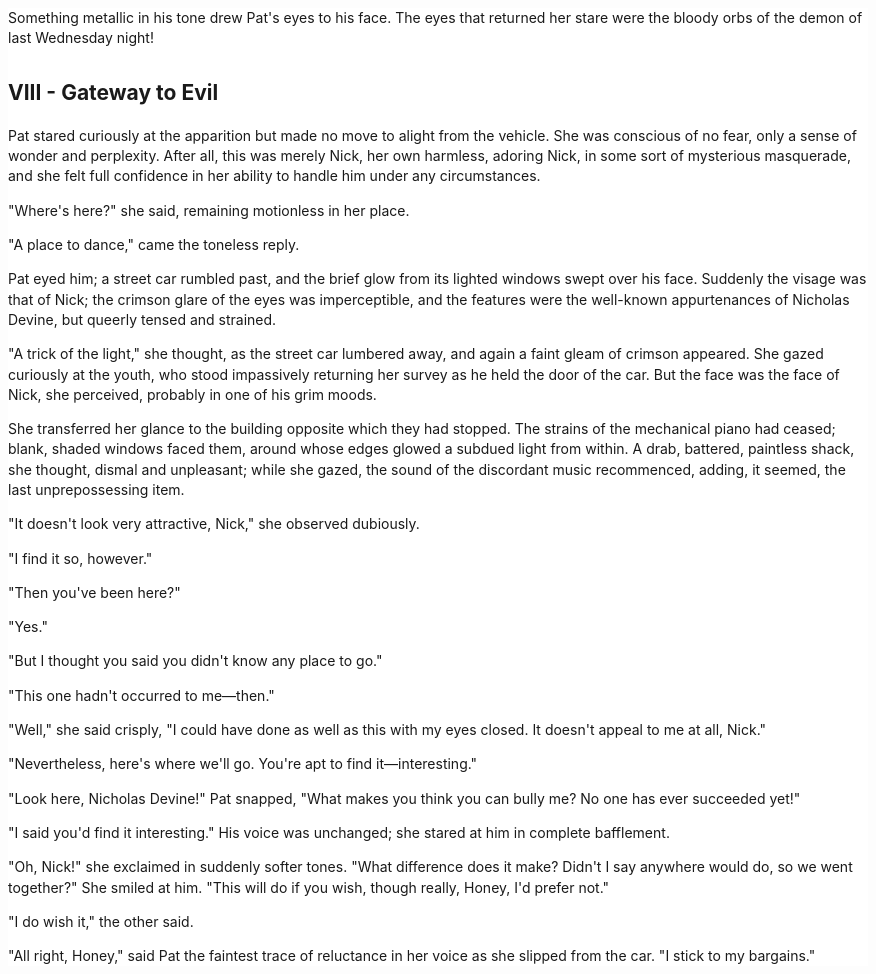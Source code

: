 Something metallic in his tone drew Pat's eyes to his face. The eyes that returned her stare were the bloody orbs of the demon of last Wednesday night!


##  VIII - Gateway to Evil

Pat stared curiously at the apparition but made no move to alight from the vehicle. She was conscious of no fear, only a sense of wonder and perplexity. After all, this was merely Nick, her own harmless, adoring Nick, in some sort of mysterious masquerade, and she felt full confidence in her ability to handle him under any circumstances.

"Where's here?" she said, remaining motionless in her place.

"A place to dance," came the toneless reply.

Pat eyed him; a street car rumbled past, and the brief glow from its lighted windows swept over his face. Suddenly the visage was that of Nick; the crimson glare of the eyes was imperceptible, and the features were the well-known appurtenances of Nicholas Devine, but queerly tensed and strained.

"A trick of the light," she thought, as the street car lumbered away, and again a faint gleam of crimson appeared. She gazed curiously at the youth, who stood impassively returning her survey as he held the door of the car. But the face was the face of Nick, she perceived, probably in one of his grim moods.

She transferred her glance to the building opposite which they had stopped. The strains of the mechanical piano had ceased; blank, shaded windows faced them, around whose edges glowed a subdued light from within. A drab, battered, paintless shack, she thought, dismal and unpleasant; while she gazed, the sound of the discordant music recommenced, adding, it seemed, the last unprepossessing item.

"It doesn't look very attractive, Nick," she observed dubiously.

"I find it so, however."

"Then you've been here?"

"Yes."

"But I thought you said you didn't know any place to go."

"This one hadn't occurred to me﻿—then."

"Well," she said crisply, "I could have done as well as this with my eyes closed. It doesn't appeal to me at all, Nick."

"Nevertheless, here's where we'll go. You're apt to find it﻿—interesting."

"Look here, Nicholas Devine!" Pat snapped, "What makes you think you can bully me? No one has ever succeeded yet!"

"I said you'd find it interesting." His voice was unchanged; she stared at him in complete bafflement.

"Oh, Nick!" she exclaimed in suddenly softer tones. "What difference does it make? Didn't I say anywhere would do, so we went together?" She smiled at him. "This will do if you wish, though really, Honey, I'd prefer not."

"I do wish it," the other said.

"All right, Honey," said Pat the faintest trace of reluctance in her voice as she slipped from the car. "I stick to my bargains."
